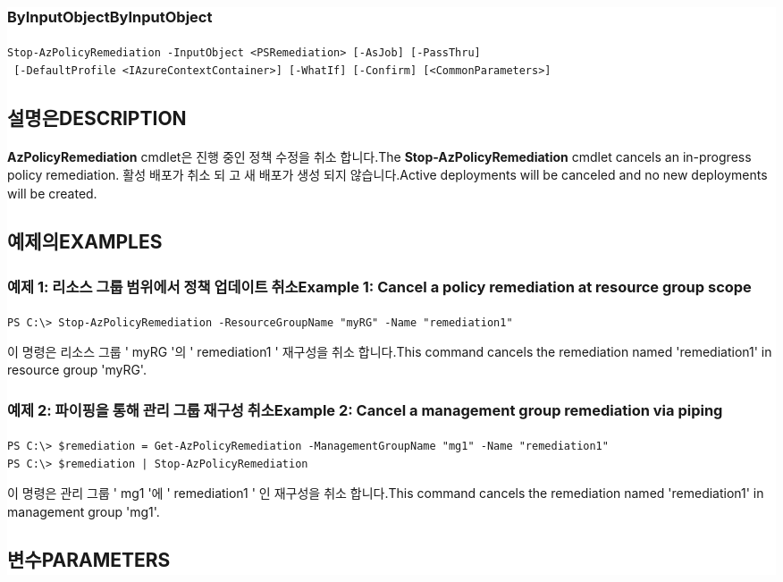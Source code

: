 ### <span data-ttu-id="27c7b-107">ByInputObject</span><span class="sxs-lookup"><span data-stu-id="27c7b-107">ByInputObject</span></span>
```
Stop-AzPolicyRemediation -InputObject <PSRemediation> [-AsJob] [-PassThru]
 [-DefaultProfile <IAzureContextContainer>] [-WhatIf] [-Confirm] [<CommonParameters>]
```

## <span data-ttu-id="27c7b-108">설명은</span><span class="sxs-lookup"><span data-stu-id="27c7b-108">DESCRIPTION</span></span>
<span data-ttu-id="27c7b-109">**AzPolicyRemediation** cmdlet은 진행 중인 정책 수정을 취소 합니다.</span><span class="sxs-lookup"><span data-stu-id="27c7b-109">The **Stop-AzPolicyRemediation** cmdlet cancels an in-progress policy remediation.</span></span> <span data-ttu-id="27c7b-110">활성 배포가 취소 되 고 새 배포가 생성 되지 않습니다.</span><span class="sxs-lookup"><span data-stu-id="27c7b-110">Active deployments will be canceled and no new deployments will be created.</span></span>

## <span data-ttu-id="27c7b-111">예제의</span><span class="sxs-lookup"><span data-stu-id="27c7b-111">EXAMPLES</span></span>

### <span data-ttu-id="27c7b-112">예제 1: 리소스 그룹 범위에서 정책 업데이트 취소</span><span class="sxs-lookup"><span data-stu-id="27c7b-112">Example 1: Cancel a policy remediation at resource group scope</span></span>
```
PS C:\> Stop-AzPolicyRemediation -ResourceGroupName "myRG" -Name "remediation1"
```

<span data-ttu-id="27c7b-113">이 명령은 리소스 그룹 ' myRG '의 ' remediation1 ' 재구성을 취소 합니다.</span><span class="sxs-lookup"><span data-stu-id="27c7b-113">This command cancels the remediation named 'remediation1' in resource group 'myRG'.</span></span>

### <span data-ttu-id="27c7b-114">예제 2: 파이핑을 통해 관리 그룹 재구성 취소</span><span class="sxs-lookup"><span data-stu-id="27c7b-114">Example 2: Cancel a management group remediation via piping</span></span>
```
PS C:\> $remediation = Get-AzPolicyRemediation -ManagementGroupName "mg1" -Name "remediation1"
PS C:\> $remediation | Stop-AzPolicyRemediation
```

<span data-ttu-id="27c7b-115">이 명령은 관리 그룹 ' mg1 '에 ' remediation1 ' 인 재구성을 취소 합니다.</span><span class="sxs-lookup"><span data-stu-id="27c7b-115">This command cancels the remediation named 'remediation1' in management group 'mg1'.</span></span>

## <span data-ttu-id="27c7b-116">변수</span><span class="sxs-lookup"><span data-stu-id="27c7b-116">PARAMETERS</span></span>

